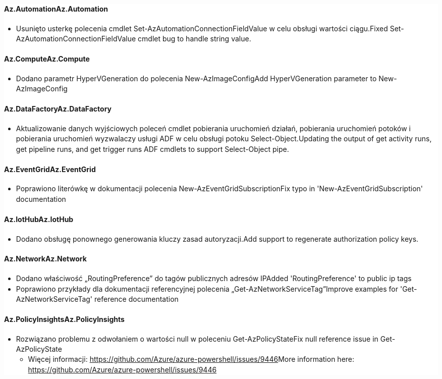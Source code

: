#### <a name="azautomation"></a><span data-ttu-id="5b2eb-117">Az.Automation</span><span class="sxs-lookup"><span data-stu-id="5b2eb-117">Az.Automation</span></span>
* <span data-ttu-id="5b2eb-118">Usunięto usterkę polecenia cmdlet Set-AzAutomationConnectionFieldValue w celu obsługi wartości ciągu.</span><span class="sxs-lookup"><span data-stu-id="5b2eb-118">Fixed Set-AzAutomationConnectionFieldValue cmdlet bug to handle string value.</span></span>

#### <a name="azcompute"></a><span data-ttu-id="5b2eb-119">Az.Compute</span><span class="sxs-lookup"><span data-stu-id="5b2eb-119">Az.Compute</span></span>
* <span data-ttu-id="5b2eb-120">Dodano parametr HyperVGeneration do polecenia New-AzImageConfig</span><span class="sxs-lookup"><span data-stu-id="5b2eb-120">Add HyperVGeneration parameter to New-AzImageConfig</span></span>

#### <a name="azdatafactory"></a><span data-ttu-id="5b2eb-121">Az.DataFactory</span><span class="sxs-lookup"><span data-stu-id="5b2eb-121">Az.DataFactory</span></span>
* <span data-ttu-id="5b2eb-122">Aktualizowanie danych wyjściowych poleceń cmdlet pobierania uruchomień działań, pobierania uruchomień potoków i pobierania uruchomień wyzwalaczy usługi ADF w celu obsługi potoku Select-Object.</span><span class="sxs-lookup"><span data-stu-id="5b2eb-122">Updating the output of get activity runs, get pipeline runs, and get trigger runs ADF cmdlets to support Select-Object pipe.</span></span>

#### <a name="azeventgrid"></a><span data-ttu-id="5b2eb-123">Az.EventGrid</span><span class="sxs-lookup"><span data-stu-id="5b2eb-123">Az.EventGrid</span></span>
* <span data-ttu-id="5b2eb-124">Poprawiono literówkę w dokumentacji polecenia New-AzEventGridSubscription</span><span class="sxs-lookup"><span data-stu-id="5b2eb-124">Fix typo in 'New-AzEventGridSubscription' documentation</span></span>

#### <a name="aziothub"></a><span data-ttu-id="5b2eb-125">Az.IotHub</span><span class="sxs-lookup"><span data-stu-id="5b2eb-125">Az.IotHub</span></span>
* <span data-ttu-id="5b2eb-126">Dodano obsługę ponownego generowania kluczy zasad autoryzacji.</span><span class="sxs-lookup"><span data-stu-id="5b2eb-126">Add support to regenerate authorization policy keys.</span></span>

#### <a name="aznetwork"></a><span data-ttu-id="5b2eb-127">Az.Network</span><span class="sxs-lookup"><span data-stu-id="5b2eb-127">Az.Network</span></span>
* <span data-ttu-id="5b2eb-128">Dodano właściwość „RoutingPreference” do tagów publicznych adresów IP</span><span class="sxs-lookup"><span data-stu-id="5b2eb-128">Added 'RoutingPreference' to public ip tags</span></span>
* <span data-ttu-id="5b2eb-129">Poprawiono przykłady dla dokumentacji referencyjnej polecenia „Get-AzNetworkServiceTag”</span><span class="sxs-lookup"><span data-stu-id="5b2eb-129">Improve examples for 'Get-AzNetworkServiceTag' reference documentation</span></span>

#### <a name="azpolicyinsights"></a><span data-ttu-id="5b2eb-130">Az.PolicyInsights</span><span class="sxs-lookup"><span data-stu-id="5b2eb-130">Az.PolicyInsights</span></span>
* <span data-ttu-id="5b2eb-131">Rozwiązano problemu z odwołaniem o wartości null w poleceniu Get-AzPolicyState</span><span class="sxs-lookup"><span data-stu-id="5b2eb-131">Fix null reference issue in Get-AzPolicyState</span></span>
    - <span data-ttu-id="5b2eb-132">Więcej informacji: https://github.com/Azure/azure-powershell/issues/9446</span><span class="sxs-lookup"><span data-stu-id="5b2eb-132">More information here: https://github.com/Azure/azure-powershell/issues/9446</span></span>
